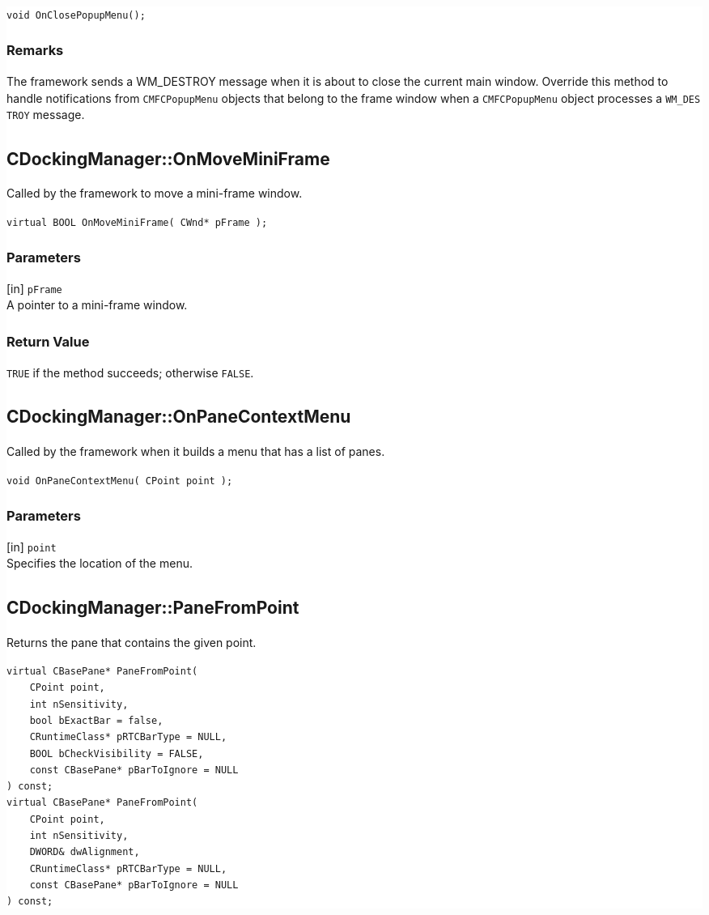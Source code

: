 ```  
void OnClosePopupMenu();  
```  
  
### Remarks  
 The framework sends a WM_DESTROY message when it is about to close the current main window. Override this method to handle notifications from `CMFCPopupMenu` objects that belong to the frame window when a `CMFCPopupMenu` object processes a `WM_DESTROY` message.  
  
##  <a name="cdockingmanager__onmoveminiframe"></a>  CDockingManager::OnMoveMiniFrame  
 Called by the framework to move a mini-frame window.  
  
```  
virtual BOOL OnMoveMiniFrame( CWnd* pFrame );  
```  
  
### Parameters  
 [in] `pFrame`  
 A pointer to a mini-frame window.  
  
### Return Value  
 `TRUE` if the method succeeds; otherwise `FALSE`.  
  
##  <a name="cdockingmanager__onpanecontextmenu"></a>  CDockingManager::OnPaneContextMenu  
 Called by the framework when it builds a menu that has a list of panes.  
  
```  
void OnPaneContextMenu( CPoint point );  
```  
  
### Parameters  
 [in] `point`  
 Specifies the location of the menu.  
  
##  <a name="cdockingmanager__panefrompoint"></a>  CDockingManager::PaneFromPoint  
 Returns the pane that contains the given point.  
  
```  
virtual CBasePane* PaneFromPoint(  
    CPoint point,  
    int nSensitivity,  
    bool bExactBar = false,  
    CRuntimeClass* pRTCBarType = NULL,  
    BOOL bCheckVisibility = FALSE,  
    const CBasePane* pBarToIgnore = NULL  
) const;  
virtual CBasePane* PaneFromPoint(  
    CPoint point,  
    int nSensitivity,  
    DWORD& dwAlignment,  
    CRuntimeClass* pRTCBarType = NULL,  
    const CBasePane* pBarToIgnore = NULL  
) const;  
```  
  